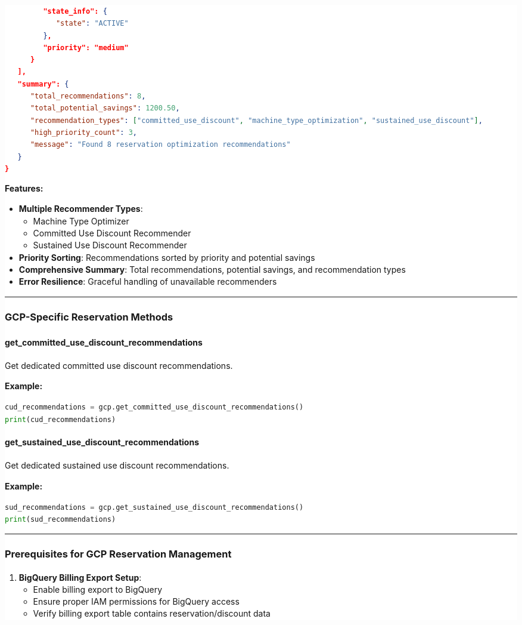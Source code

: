 ```json
         "state_info": {
            "state": "ACTIVE"
         },
         "priority": "medium"
      }
   ],
   "summary": {
      "total_recommendations": 8,
      "total_potential_savings": 1200.50,
      "recommendation_types": ["committed_use_discount", "machine_type_optimization", "sustained_use_discount"],
      "high_priority_count": 3,
      "message": "Found 8 reservation optimization recommendations"
   }
}
```

**Features:**
- **Multiple Recommender Types**: 
  - Machine Type Optimizer
  - Committed Use Discount Recommender
  - Sustained Use Discount Recommender
- **Priority Sorting**: Recommendations sorted by priority and potential savings
- **Comprehensive Summary**: Total recommendations, potential savings, and recommendation types
- **Error Resilience**: Graceful handling of unavailable recommenders

---

### GCP-Specific Reservation Methods

#### get_committed_use_discount_recommendations
Get dedicated committed use discount recommendations.

**Example:**
```python
cud_recommendations = gcp.get_committed_use_discount_recommendations()
print(cud_recommendations)
```

#### get_sustained_use_discount_recommendations
Get dedicated sustained use discount recommendations.

**Example:**
```python
sud_recommendations = gcp.get_sustained_use_discount_recommendations()
print(sud_recommendations)
```

---

### Prerequisites for GCP Reservation Management

1. **BigQuery Billing Export Setup**:
   - Enable billing export to BigQuery
   - Ensure proper IAM permissions for BigQuery access
   - Verify billing export table contains reservation/discount data
